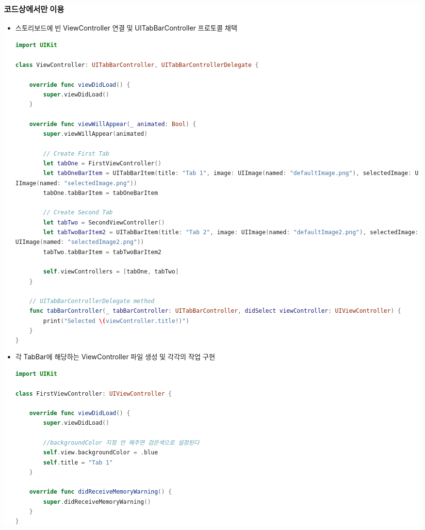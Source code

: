 ### 코드상에서만 이용

- 스토리보드에 빈 ViewController 연결 및 UITabBarController 프로토콜 채택

  ```swift
  import UIKit
  
  class ViewController: UITabBarController, UITabBarControllerDelegate {
  
      override func viewDidLoad() {
          super.viewDidLoad()
      }
      
      override func viewWillAppear(_ animated: Bool) {
          super.viewWillAppear(animated)
          
          // Create First Tab
          let tabOne = FirstViewController()
          let tabOneBarItem = UITabBarItem(title: "Tab 1", image: UIImage(named: "defaultImage.png"), selectedImage: UIImage(named: "selectedImage.png"))
          tabOne.tabBarItem = tabOneBarItem
          
          // Create Second Tab
          let tabTwo = SecondViewController()
          let tabTwoBarItem2 = UITabBarItem(title: "Tab 2", image: UIImage(named: "defaultImage2.png"), selectedImage: UIImage(named: "selectedImage2.png"))
          tabTwo.tabBarItem = tabTwoBarItem2
          
          self.viewControllers = [tabOne, tabTwo]
      }
      
      // UITabBarControllerDelegate method
      func tabBarController(_ tabBarController: UITabBarController, didSelect viewController: UIViewController) {
          print("Selected \(viewController.title!)")
      }   
  }
  ```

- 각 TabBar에 해당하는 ViewController 파일 생성 및 각각의 작업 구현

  ```swift
  import UIKit
  
  class FirstViewController: UIViewController {
  
      override func viewDidLoad() {
          super.viewDidLoad()
          
          //backgroundColor 지정 안 해주면 검은색으로 설정된다
          self.view.backgroundColor = .blue
          self.title = "Tab 1"
      }
      
      override func didReceiveMemoryWarning() {
          super.didReceiveMemoryWarning()
      }
  }
  ```

